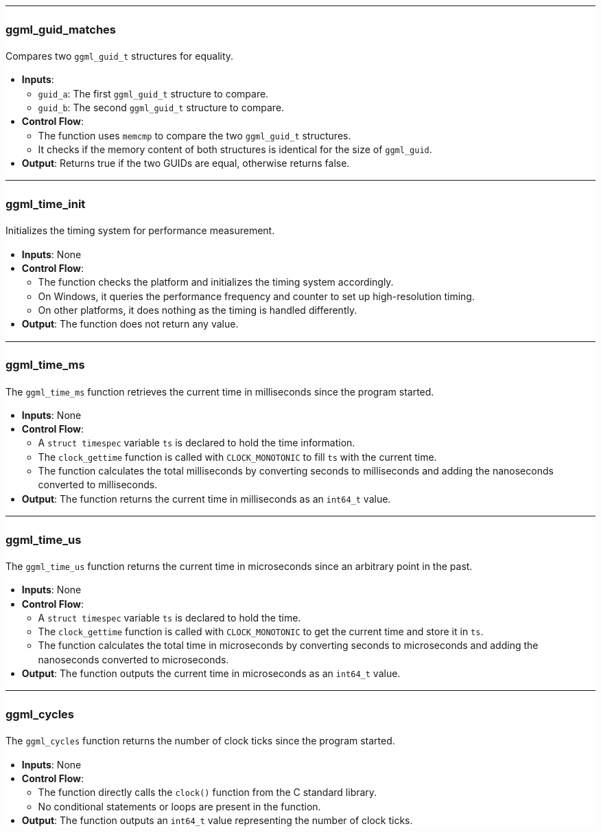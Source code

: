 
---
### ggml\_guid\_matches
Compares two `ggml_guid_t` structures for equality.
- **Inputs**:
    - `guid_a`: The first `ggml_guid_t` structure to compare.
    - `guid_b`: The second `ggml_guid_t` structure to compare.
- **Control Flow**:
    - The function uses `memcmp` to compare the two `ggml_guid_t` structures.
    - It checks if the memory content of both structures is identical for the size of `ggml_guid`.
- **Output**: Returns true if the two GUIDs are equal, otherwise returns false.


---
### ggml\_time\_init
Initializes the timing system for performance measurement.
- **Inputs**: None
- **Control Flow**:
    - The function checks the platform and initializes the timing system accordingly.
    - On Windows, it queries the performance frequency and counter to set up high-resolution timing.
    - On other platforms, it does nothing as the timing is handled differently.
- **Output**: The function does not return any value.


---
### ggml\_time\_ms
The `ggml_time_ms` function retrieves the current time in milliseconds since the program started.
- **Inputs**: None
- **Control Flow**:
    - A `struct timespec` variable `ts` is declared to hold the time information.
    - The `clock_gettime` function is called with `CLOCK_MONOTONIC` to fill `ts` with the current time.
    - The function calculates the total milliseconds by converting seconds to milliseconds and adding the nanoseconds converted to milliseconds.
- **Output**: The function returns the current time in milliseconds as an `int64_t` value.


---
### ggml\_time\_us
The `ggml_time_us` function returns the current time in microseconds since an arbitrary point in the past.
- **Inputs**: None
- **Control Flow**:
    - A `struct timespec` variable `ts` is declared to hold the time.
    - The `clock_gettime` function is called with `CLOCK_MONOTONIC` to get the current time and store it in `ts`.
    - The function calculates the total time in microseconds by converting seconds to microseconds and adding the nanoseconds converted to microseconds.
- **Output**: The function outputs the current time in microseconds as an `int64_t` value.


---
### ggml\_cycles
The `ggml_cycles` function returns the number of clock ticks since the program started.
- **Inputs**: None
- **Control Flow**:
    - The function directly calls the `clock()` function from the C standard library.
    - No conditional statements or loops are present in the function.
- **Output**: The function outputs an `int64_t` value representing the number of clock ticks.

